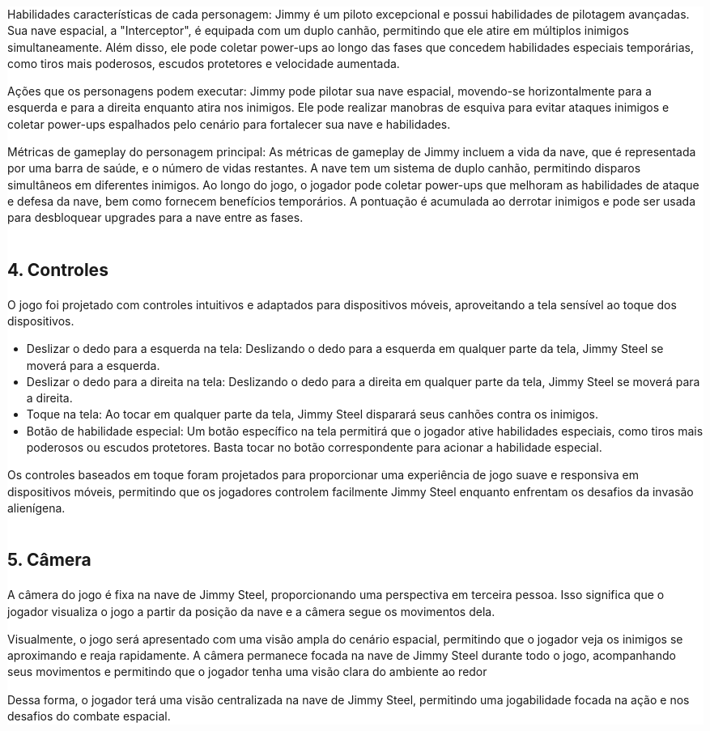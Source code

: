 Habilidades características de cada personagem: Jimmy é um piloto excepcional e possui habilidades de pilotagem avançadas. Sua nave espacial, a "Interceptor", é equipada com um duplo canhão, permitindo que ele atire em múltiplos inimigos simultaneamente. Além disso, ele pode coletar power-ups ao longo das fases que concedem habilidades especiais temporárias, como tiros mais poderosos, escudos protetores e velocidade aumentada.

Ações que os personagens podem executar: Jimmy pode pilotar sua nave espacial, movendo-se horizontalmente para a esquerda e para a direita enquanto atira nos inimigos. Ele pode realizar manobras de esquiva para evitar ataques inimigos e coletar power-ups espalhados pelo cenário para fortalecer sua nave e habilidades.

Métricas de gameplay do personagem principal: As métricas de gameplay de Jimmy incluem a vida da nave, que é representada por uma barra de saúde, e o número de vidas restantes. A nave tem um sistema de duplo canhão, permitindo disparos simultâneos em diferentes inimigos. Ao longo do jogo, o jogador pode coletar power-ups que melhoram as habilidades de ataque e defesa da nave, bem como fornecem benefícios temporários. A pontuação é acumulada ao derrotar inimigos e pode ser usada para desbloquear upgrades para a nave entre as fases.

#
#
## 4\. Controles

O jogo foi projetado com controles intuitivos e adaptados para dispositivos móveis, aproveitando a tela sensível ao toque dos dispositivos.

- Deslizar o dedo para a esquerda na tela: Deslizando o dedo para a esquerda em qualquer parte da tela, Jimmy Steel se moverá para a esquerda.
- Deslizar o dedo para a direita na tela: Deslizando o dedo para a direita em qualquer parte da tela, Jimmy Steel se moverá para a direita.
- Toque na tela: Ao tocar em qualquer parte da tela, Jimmy Steel disparará seus canhões contra os inimigos.
- Botão de habilidade especial: Um botão específico na tela permitirá que o jogador ative habilidades especiais, como tiros mais poderosos ou escudos protetores. Basta tocar no botão correspondente para acionar a habilidade especial.

Os controles baseados em toque foram projetados para proporcionar uma experiência de jogo suave e responsiva em dispositivos móveis, permitindo que os jogadores controlem facilmente Jimmy Steel enquanto enfrentam os desafios da invasão alienígena.

#
#

## 5\. Câmera

A câmera do jogo é fixa na nave de Jimmy Steel, proporcionando uma perspectiva em terceira pessoa. Isso significa que o jogador visualiza o jogo a partir da posição da nave e a câmera segue os movimentos dela.

Visualmente, o jogo será apresentado com uma visão ampla do cenário espacial, permitindo que o jogador veja os inimigos se aproximando e reaja rapidamente. A câmera permanece focada na nave de Jimmy Steel durante todo o jogo, acompanhando seus movimentos e permitindo que o jogador tenha uma visão clara do ambiente ao redor

Dessa forma, o jogador terá uma visão centralizada na nave de Jimmy Steel, permitindo uma jogabilidade focada na ação e nos desafios do combate espacial.
